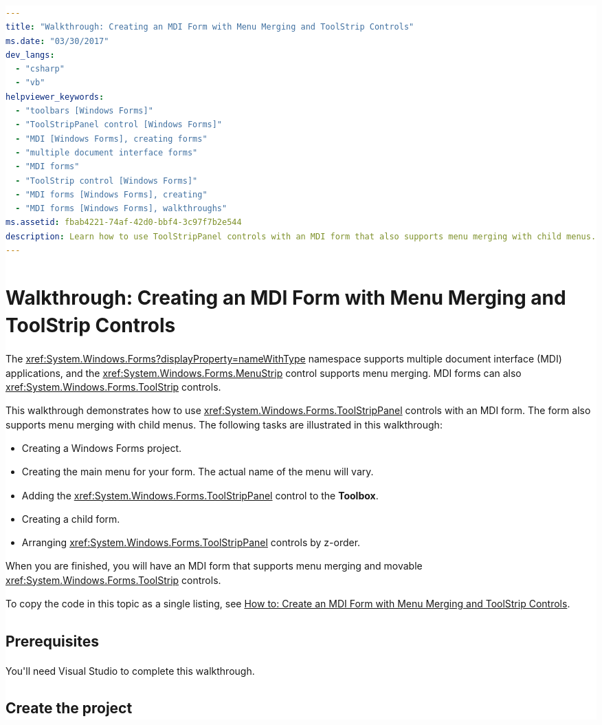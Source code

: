 ```yaml
---
title: "Walkthrough: Creating an MDI Form with Menu Merging and ToolStrip Controls"
ms.date: "03/30/2017"
dev_langs:
  - "csharp"
  - "vb"
helpviewer_keywords:
  - "toolbars [Windows Forms]"
  - "ToolStripPanel control [Windows Forms]"
  - "MDI [Windows Forms], creating forms"
  - "multiple document interface forms"
  - "MDI forms"
  - "ToolStrip control [Windows Forms]"
  - "MDI forms [Windows Forms], creating"
  - "MDI forms [Windows Forms], walkthroughs"
ms.assetid: fbab4221-74af-42d0-bbf4-3c97f7b2e544
description: Learn how to use ToolStripPanel controls with an MDI form that also supports menu merging with child menus.
---
```

# Walkthrough: Creating an MDI Form with Menu Merging and ToolStrip Controls

The <xref:System.Windows.Forms?displayProperty=nameWithType> namespace supports multiple document interface (MDI) applications, and the <xref:System.Windows.Forms.MenuStrip> control supports menu merging. MDI forms can also <xref:System.Windows.Forms.ToolStrip> controls.

This walkthrough demonstrates how to use <xref:System.Windows.Forms.ToolStripPanel> controls with an MDI form. The form also supports menu merging with child menus. The following tasks are illustrated in this walkthrough:

- Creating a Windows Forms project.

- Creating the main menu for your form. The actual name of the menu will vary.

- Adding the <xref:System.Windows.Forms.ToolStripPanel> control to the **Toolbox**.

- Creating a child form.

- Arranging <xref:System.Windows.Forms.ToolStripPanel> controls by z-order.

When you are finished, you will have an MDI form that supports menu merging and movable <xref:System.Windows.Forms.ToolStrip> controls.

To copy the code in this topic as a single listing, see [How to: Create an MDI Form with Menu Merging and ToolStrip Controls](how-to-create-an-mdi-form-with-menu-merging-and-toolstrip-controls.md).

## Prerequisites

You'll need Visual Studio to complete this walkthrough.

## Create the project
